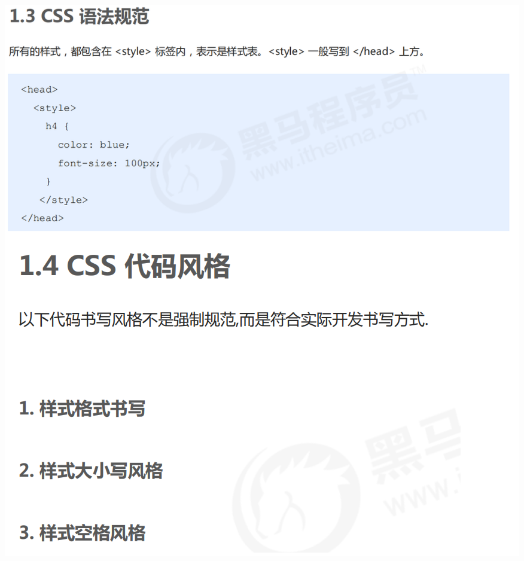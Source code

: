 
![image-20220902182316255](pictureStore/image-20220902182316255.png)

![image-20220902182323571](pictureStore/image-20220902182323571.png)

